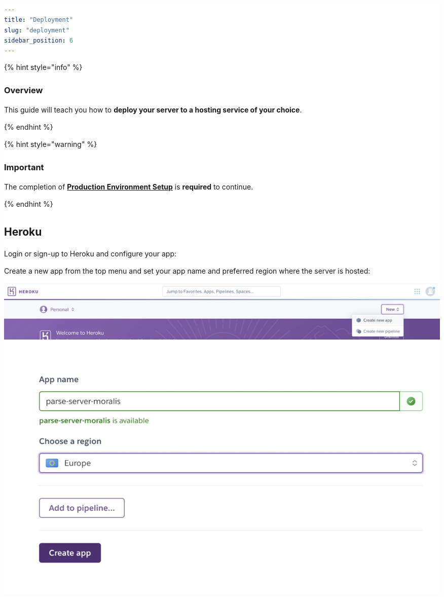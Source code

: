 ```yaml
---
title: "Deployment"
slug: "deployment"
sidebar_position: 6
---
```


{% hint style="info" %}

### Overview

This guide will teach you how to **deploy your server to a hosting service of your choice**.

{% endhint %}

{% hint style="warning" %}

### Important

The completion of [**Production Environment Setup**](https://v1docs.moralis.io/moralis-dapp/getting-started/self-hosting-moralis-server/production-environment-setup) is **required** to continue.

{% endhint %}

## Heroku

Login or sign-up to Heroku and configure your app:

Create a new app from the top menu and set your app name and preferred region where the server is hosted:

![](images/41607d4-Screenshot_2022-09-08_at_02.42.11.webp)

![](images/d4bb8cc-Screenshot_2022-09-08_at_02.42.38.webp)
